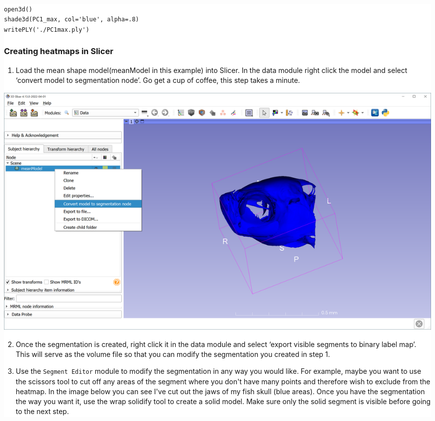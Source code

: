 ```
open3d()
shade3d(PC1_max, col='blue', alpha=.8)
writePLY('./PC1max.ply')
```

### Creating heatmaps in Slicer
1. Load the mean shape model(meanModel in this example) into Slicer. In the data module right click the model and select ‘convert model to segmentation node’. Go get a cup of coffee, this step takes a minute. 

<img src="./images/image1.PNG" width="900">

2. Once the segmentation is created, right click it in the data module and select ‘export visible segments to binary label map’. This will serve as the volume file so that you can modify the segmentation you created in step 1.

3. Use the `Segment Editor` module to modify the segmentation in any way you would like. For example, maybe you want to use the scissors tool to cut off any areas of the segment where you don't have many points and therefore wish to exclude from the heatmap. In the image below you can see I've cut out the jaws of my fish skull (blue areas). Once you have the segmentation the way you want it, use the wrap solidify tool to create a solid model. Make sure only the solid segment is visible before going to the next step. 
